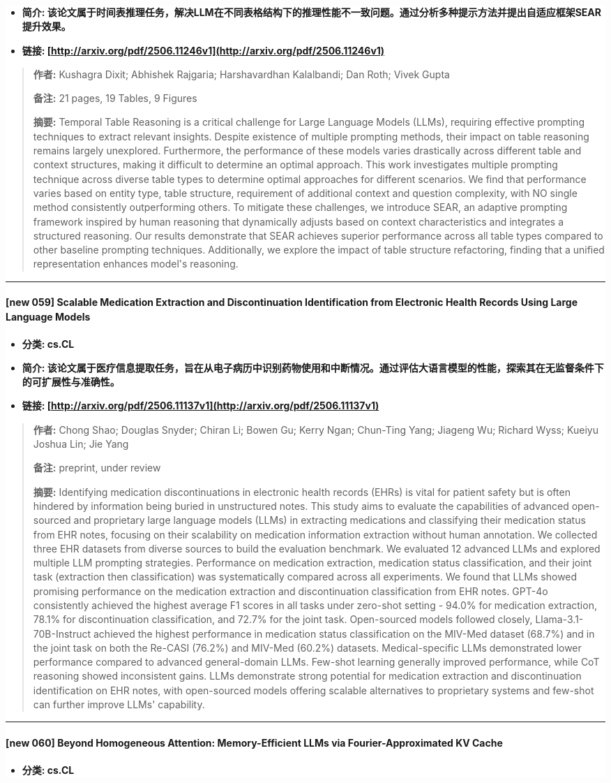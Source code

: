 - **简介: 该论文属于时间表推理任务，解决LLM在不同表格结构下的推理性能不一致问题。通过分析多种提示方法并提出自适应框架SEAR提升效果。**

- **链接: [http://arxiv.org/pdf/2506.11246v1](http://arxiv.org/pdf/2506.11246v1)**

> **作者:** Kushagra Dixit; Abhishek Rajgaria; Harshavardhan Kalalbandi; Dan Roth; Vivek Gupta
>
> **备注:** 21 pages, 19 Tables, 9 Figures
>
> **摘要:** Temporal Table Reasoning is a critical challenge for Large Language Models (LLMs), requiring effective prompting techniques to extract relevant insights. Despite existence of multiple prompting methods, their impact on table reasoning remains largely unexplored. Furthermore, the performance of these models varies drastically across different table and context structures, making it difficult to determine an optimal approach. This work investigates multiple prompting technique across diverse table types to determine optimal approaches for different scenarios. We find that performance varies based on entity type, table structure, requirement of additional context and question complexity, with NO single method consistently outperforming others. To mitigate these challenges, we introduce SEAR, an adaptive prompting framework inspired by human reasoning that dynamically adjusts based on context characteristics and integrates a structured reasoning. Our results demonstrate that SEAR achieves superior performance across all table types compared to other baseline prompting techniques. Additionally, we explore the impact of table structure refactoring, finding that a unified representation enhances model's reasoning.
>
---
#### [new 059] Scalable Medication Extraction and Discontinuation Identification from Electronic Health Records Using Large Language Models
- **分类: cs.CL**

- **简介: 该论文属于医疗信息提取任务，旨在从电子病历中识别药物使用和中断情况。通过评估大语言模型的性能，探索其在无监督条件下的可扩展性与准确性。**

- **链接: [http://arxiv.org/pdf/2506.11137v1](http://arxiv.org/pdf/2506.11137v1)**

> **作者:** Chong Shao; Douglas Snyder; Chiran Li; Bowen Gu; Kerry Ngan; Chun-Ting Yang; Jiageng Wu; Richard Wyss; Kueiyu Joshua Lin; Jie Yang
>
> **备注:** preprint, under review
>
> **摘要:** Identifying medication discontinuations in electronic health records (EHRs) is vital for patient safety but is often hindered by information being buried in unstructured notes. This study aims to evaluate the capabilities of advanced open-sourced and proprietary large language models (LLMs) in extracting medications and classifying their medication status from EHR notes, focusing on their scalability on medication information extraction without human annotation. We collected three EHR datasets from diverse sources to build the evaluation benchmark. We evaluated 12 advanced LLMs and explored multiple LLM prompting strategies. Performance on medication extraction, medication status classification, and their joint task (extraction then classification) was systematically compared across all experiments. We found that LLMs showed promising performance on the medication extraction and discontinuation classification from EHR notes. GPT-4o consistently achieved the highest average F1 scores in all tasks under zero-shot setting - 94.0% for medication extraction, 78.1% for discontinuation classification, and 72.7% for the joint task. Open-sourced models followed closely, Llama-3.1-70B-Instruct achieved the highest performance in medication status classification on the MIV-Med dataset (68.7%) and in the joint task on both the Re-CASI (76.2%) and MIV-Med (60.2%) datasets. Medical-specific LLMs demonstrated lower performance compared to advanced general-domain LLMs. Few-shot learning generally improved performance, while CoT reasoning showed inconsistent gains. LLMs demonstrate strong potential for medication extraction and discontinuation identification on EHR notes, with open-sourced models offering scalable alternatives to proprietary systems and few-shot can further improve LLMs' capability.
>
---
#### [new 060] Beyond Homogeneous Attention: Memory-Efficient LLMs via Fourier-Approximated KV Cache
- **分类: cs.CL**
